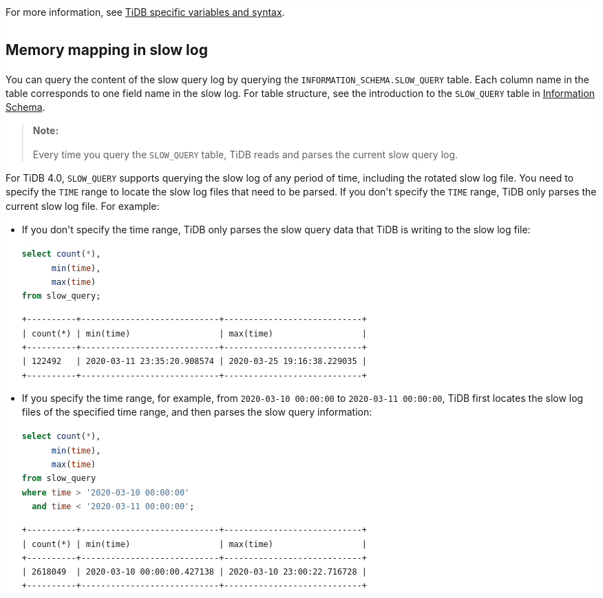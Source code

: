 For more information, see [TiDB specific variables and syntax](/system-variables.md).

## Memory mapping in slow log

You can query the content of the slow query log by querying the `INFORMATION_SCHEMA.SLOW_QUERY` table. Each column name in the table corresponds to one field name in the slow log. For table structure, see the introduction to the `SLOW_QUERY` table in [Information Schema](/information-schema/information-schema-slow-query.md).

> **Note:**
>
> Every time you query the `SLOW_QUERY` table, TiDB reads and parses the current slow query log.

For TiDB 4.0, `SLOW_QUERY` supports querying the slow log of any period of time, including the rotated slow log file. You need to specify the `TIME` range to locate the slow log files that need to be parsed. If you don't specify the `TIME` range, TiDB only parses the current slow log file. For example:

* If you don't specify the time range, TiDB only parses the slow query data that TiDB is writing to the slow log file:

    
    ```sql
    select count(*),
          min(time),
          max(time)
    from slow_query;
    ```

    ```
    +----------+----------------------------+----------------------------+
    | count(*) | min(time)                  | max(time)                  |
    +----------+----------------------------+----------------------------+
    | 122492   | 2020-03-11 23:35:20.908574 | 2020-03-25 19:16:38.229035 |
    +----------+----------------------------+----------------------------+
    ```

* If you specify the time range, for example, from `2020-03-10 00:00:00` to `2020-03-11 00:00:00`, TiDB first locates the slow log files of the specified time range, and then parses the slow query information:

    
    ```sql
    select count(*),
          min(time),
          max(time)
    from slow_query
    where time > '2020-03-10 00:00:00'
      and time < '2020-03-11 00:00:00';
    ```

    ```
    +----------+----------------------------+----------------------------+
    | count(*) | min(time)                  | max(time)                  |
    +----------+----------------------------+----------------------------+
    | 2618049  | 2020-03-10 00:00:00.427138 | 2020-03-10 23:00:22.716728 |
    +----------+----------------------------+----------------------------+
    ```

